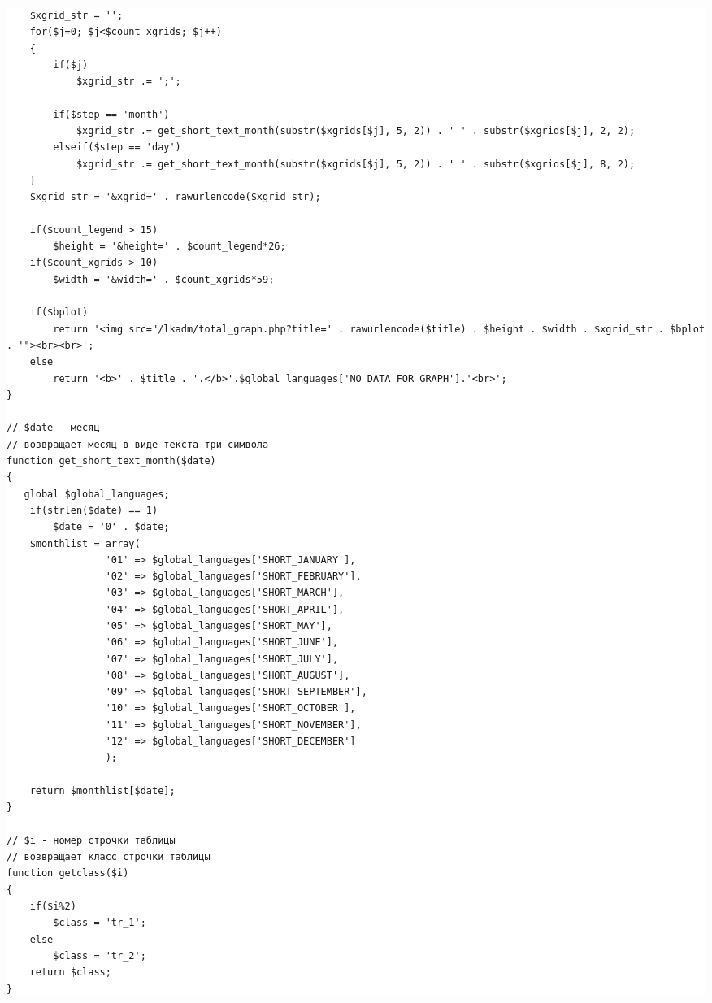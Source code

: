         $xgrid_str = '';
        for($j=0; $j<$count_xgrids; $j++)
        {
            if($j)
                $xgrid_str .= ';';

            if($step == 'month')
                $xgrid_str .= get_short_text_month(substr($xgrids[$j], 5, 2)) . ' ' . substr($xgrids[$j], 2, 2);
            elseif($step == 'day')
                $xgrid_str .= get_short_text_month(substr($xgrids[$j], 5, 2)) . ' ' . substr($xgrids[$j], 8, 2);
        }
        $xgrid_str = '&xgrid=' . rawurlencode($xgrid_str);

        if($count_legend > 15)
            $height = '&height=' . $count_legend*26;
        if($count_xgrids > 10)
            $width = '&width=' . $count_xgrids*59;

        if($bplot)
            return '<img src="/lkadm/total_graph.php?title=' . rawurlencode($title) . $height . $width . $xgrid_str . $bplot . '"><br><br>';
        else
            return '<b>' . $title . '.</b>'.$global_languages['NO_DATA_FOR_GRAPH'].'<br>';
    }

    // $date - месяц
    // возвращает месяц в виде текста три символа
    function get_short_text_month($date)
    {
       global $global_languages;
        if(strlen($date) == 1)
            $date = '0' . $date;
        $monthlist = array(
                     '01' => $global_languages['SHORT_JANUARY'],
                     '02' => $global_languages['SHORT_FEBRUARY'],
                     '03' => $global_languages['SHORT_MARCH'],
                     '04' => $global_languages['SHORT_APRIL'],
                     '05' => $global_languages['SHORT_MAY'],
                     '06' => $global_languages['SHORT_JUNE'],
                     '07' => $global_languages['SHORT_JULY'],
                     '08' => $global_languages['SHORT_AUGUST'],
                     '09' => $global_languages['SHORT_SEPTEMBER'],
                     '10' => $global_languages['SHORT_OCTOBER'],
                     '11' => $global_languages['SHORT_NOVEMBER'],
                     '12' => $global_languages['SHORT_DECEMBER']
                     );

        return $monthlist[$date];
    }

    // $i - номер строчки таблицы
    // возвращает класс строчки таблицы
    function getclass($i)
    {
        if($i%2)
            $class = 'tr_1';
        else
            $class = 'tr_2';
        return $class;
    }
